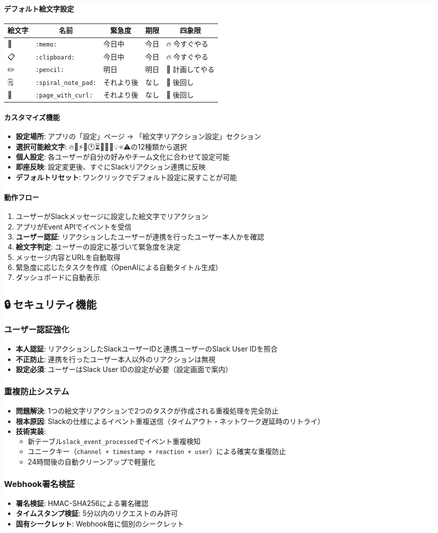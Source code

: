 #### デフォルト絵文字設定

| 絵文字 | 名前 | 緊急度 | 期限 | 四象限 |
|--------|------|--------|------|--------|
| 📝 | `:memo:` | 今日中 | 今日 | 🔥 今すぐやる |
| 📋 | `:clipboard:` | 今日中 | 今日 | 🔥 今すぐやる |
| ✏️ | `:pencil:` | 明日 | 明日 | 📅 計画してやる |
| 🗒️ | `:spiral_note_pad:` | それより後 | なし | 📝 後回し |
| 📄 | `:page_with_curl:` | それより後 | なし | 📝 後回し |

#### カスタマイズ機能

- **設定場所**: アプリの「設定」ページ → 「絵文字リアクション設定」セクション
- **選択可能絵文字**: 🔥🔔⚡📅🕐⏳📝📌🔖💡⭐⚠️の12種類から選択
- **個人設定**: 各ユーザーが自分の好みやチーム文化に合わせて設定可能
- **即座反映**: 設定変更後、すぐにSlackリアクション連携に反映
- **デフォルトリセット**: ワンクリックでデフォルト設定に戻すことが可能

#### 動作フロー

1. ユーザーがSlackメッセージに設定した絵文字でリアクション
2. アプリがEvent APIでイベントを受信
3. **ユーザー認証**: リアクションしたユーザーが連携を行ったユーザー本人かを確認
4. **絵文字判定**: ユーザーの設定に基づいて緊急度を決定
5. メッセージ内容とURLを自動取得
6. 緊急度に応じたタスクを作成（OpenAIによる自動タイトル生成）
7. ダッシュボードに自動表示

## 🔒 セキュリティ機能

### ユーザー認証強化

- **本人認証**: リアクションしたSlackユーザーIDと連携ユーザーのSlack User IDを照合
- **不正防止**: 連携を行ったユーザー本人以外のリアクションは無視
- **設定必須**: ユーザーはSlack User IDの設定が必要（設定画面で案内）

### 重複防止システム

- **問題解決**: 1つの絵文字リアクションで2つのタスクが作成される重複処理を完全防止
- **根本原因**: Slackの仕様によるイベント重複送信（タイムアウト・ネットワーク遅延時のリトライ）
- **技術実装**:
  - 新テーブル`slack_event_processed`でイベント重複検知
  - ユニークキー（`channel + timestamp + reaction + user`）による確実な重複防止
  - 24時間後の自動クリーンアップで軽量化

### Webhook署名検証

- **署名検証**: HMAC-SHA256による署名確認
- **タイムスタンプ検証**: 5分以内のリクエストのみ許可
- **固有シークレット**: Webhook毎に個別のシークレット
